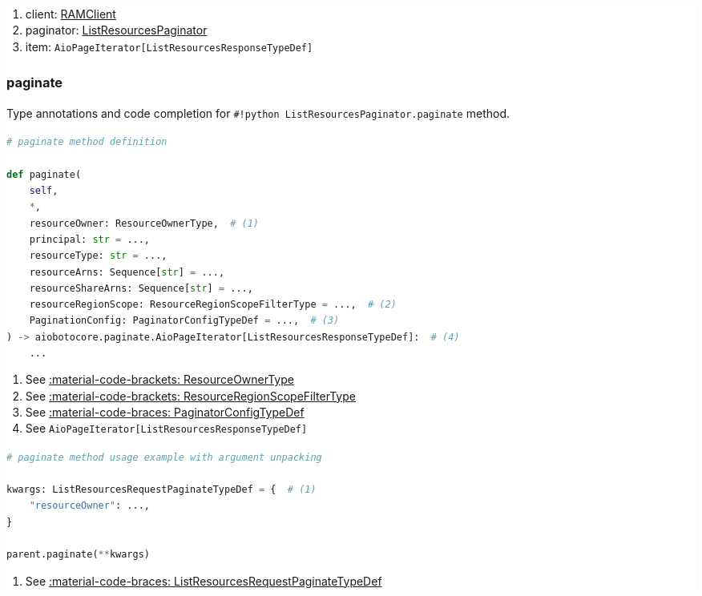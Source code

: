 1. client: [RAMClient](./client.md)
2. paginator: [ListResourcesPaginator](./paginators.md#listresourcespaginator)
3. item: `AioPageIterator[ListResourcesResponseTypeDef]`


### paginate

Type annotations and code completion for `#!python ListResourcesPaginator.paginate` method.

```python
# paginate method definition

def paginate(
    self,
    *,
    resourceOwner: ResourceOwnerType,  # (1)
    principal: str = ...,
    resourceType: str = ...,
    resourceArns: Sequence[str] = ...,
    resourceShareArns: Sequence[str] = ...,
    resourceRegionScope: ResourceRegionScopeFilterType = ...,  # (2)
    PaginationConfig: PaginatorConfigTypeDef = ...,  # (3)
) -> aiobotocore.paginate.AioPageIterator[ListResourcesResponseTypeDef]:  # (4)
    ...
```

1. See [:material-code-brackets: ResourceOwnerType](./literals.md#resourceownertype)
2. See [:material-code-brackets: ResourceRegionScopeFilterType](./literals.md#resourceregionscopefiltertype)
3. See [:material-code-braces: PaginatorConfigTypeDef](./type_defs.md#paginatorconfigtypedef)
4. See `AioPageIterator[ListResourcesResponseTypeDef]`


```python
# paginate method usage example with argument unpacking

kwargs: ListResourcesRequestPaginateTypeDef = {  # (1)
    "resourceOwner": ...,
}

parent.paginate(**kwargs)
```

1. See [:material-code-braces: ListResourcesRequestPaginateTypeDef](./type_defs.md#listresourcesrequestpaginatetypedef)
